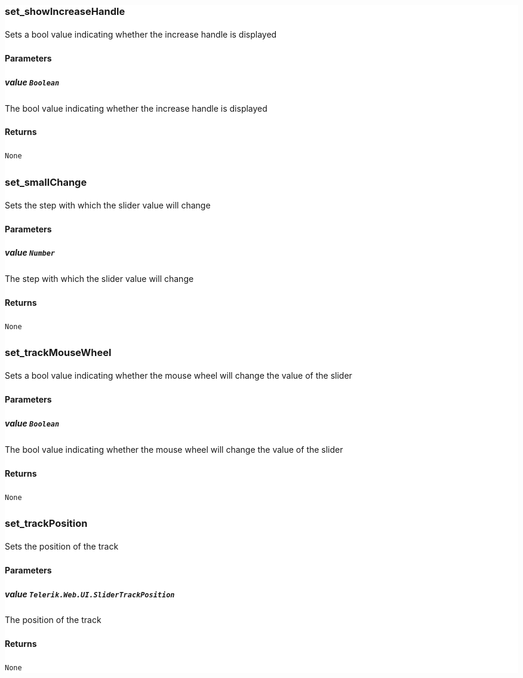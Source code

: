 ### set_showIncreaseHandle

Sets a bool value indicating whether the increase handle is displayed

#### Parameters

##### value `Boolean`

The bool value indicating whether the increase handle is displayed

#### Returns

`None` 

### set_smallChange

Sets the step with which the slider value will change

#### Parameters

##### value `Number`

The step with which the slider value will change

#### Returns

`None` 

### set_trackMouseWheel

Sets a bool value indicating whether the mouse wheel will change the value of the slider

#### Parameters

##### value `Boolean`

The bool value indicating whether the mouse wheel will change the value of the slider 

#### Returns

`None` 

### set_trackPosition

Sets the position of the track

#### Parameters

##### value `Telerik.Web.UI.SliderTrackPosition`

The position of the track

#### Returns

`None` 
